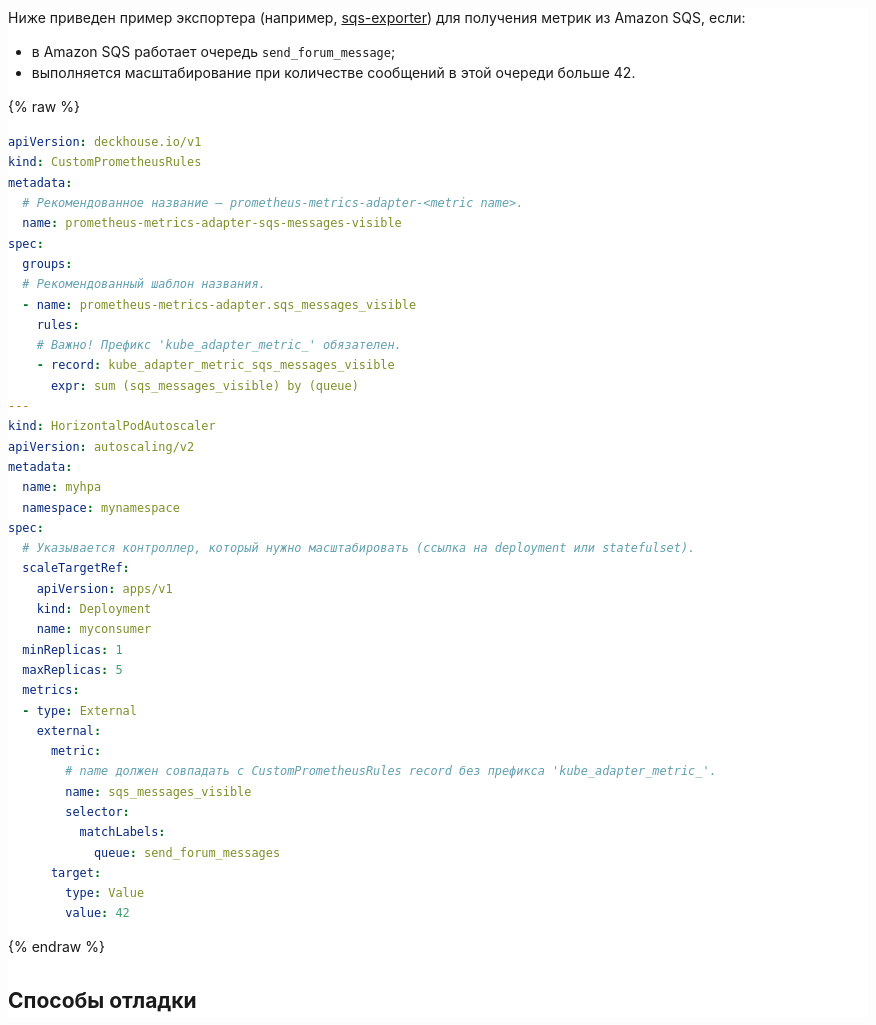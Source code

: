 Ниже приведен пример экспортера (например, [sqs-exporter](https://github.com/ashiddo11/sqs-exporter)) для получения метрик из Amazon SQS, если:
* в Amazon SQS работает очередь `send_forum_message`;
* выполняется масштабирование при количестве сообщений в этой очереди больше 42.

{% raw %}

```yaml
apiVersion: deckhouse.io/v1
kind: CustomPrometheusRules
metadata:
  # Рекомендованное название — prometheus-metrics-adapter-<metric name>.
  name: prometheus-metrics-adapter-sqs-messages-visible
spec:
  groups:
  # Рекомендованный шаблон названия.
  - name: prometheus-metrics-adapter.sqs_messages_visible
    rules:
    # Важно! Префикс 'kube_adapter_metric_' обязателен.
    - record: kube_adapter_metric_sqs_messages_visible
      expr: sum (sqs_messages_visible) by (queue)
---
kind: HorizontalPodAutoscaler
apiVersion: autoscaling/v2
metadata:
  name: myhpa
  namespace: mynamespace
spec:
  # Указывается контроллер, который нужно масштабировать (ссылка на deployment или statefulset).
  scaleTargetRef:
    apiVersion: apps/v1
    kind: Deployment
    name: myconsumer
  minReplicas: 1
  maxReplicas: 5
  metrics:
  - type: External
    external:
      metric:
        # name должен совпадать с CustomPrometheusRules record без префикса 'kube_adapter_metric_'.
        name: sqs_messages_visible
        selector:
          matchLabels:
            queue: send_forum_messages
      target:
        type: Value
        value: 42
```

{% endraw %}

## Способы отладки
